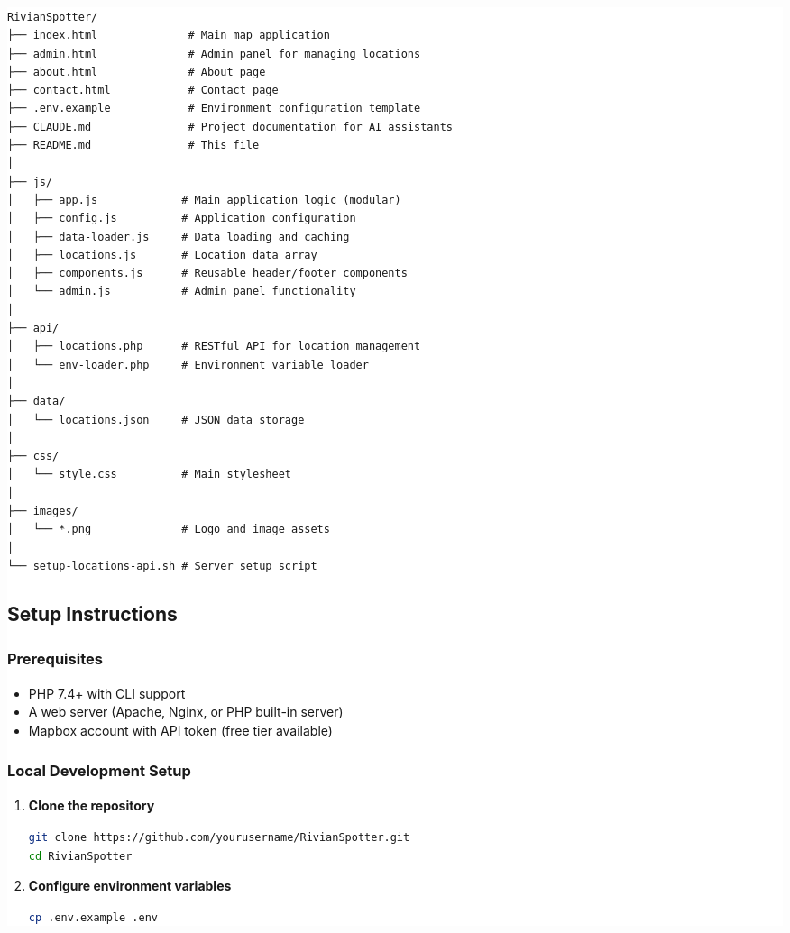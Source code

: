 ```
RivianSpotter/
├── index.html              # Main map application
├── admin.html              # Admin panel for managing locations
├── about.html              # About page
├── contact.html            # Contact page
├── .env.example            # Environment configuration template
├── CLAUDE.md               # Project documentation for AI assistants
├── README.md               # This file
│
├── js/
│   ├── app.js             # Main application logic (modular)
│   ├── config.js          # Application configuration
│   ├── data-loader.js     # Data loading and caching
│   ├── locations.js       # Location data array
│   ├── components.js      # Reusable header/footer components
│   └── admin.js           # Admin panel functionality
│
├── api/
│   ├── locations.php      # RESTful API for location management
│   └── env-loader.php     # Environment variable loader
│
├── data/
│   └── locations.json     # JSON data storage
│
├── css/
│   └── style.css          # Main stylesheet
│
├── images/
│   └── *.png              # Logo and image assets
│
└── setup-locations-api.sh # Server setup script
```

## Setup Instructions

### Prerequisites

- PHP 7.4+ with CLI support
- A web server (Apache, Nginx, or PHP built-in server)
- Mapbox account with API token (free tier available)

### Local Development Setup

1. **Clone the repository**
   ```bash
   git clone https://github.com/yourusername/RivianSpotter.git
   cd RivianSpotter
   ```

2. **Configure environment variables**
   ```bash
   cp .env.example .env
   ```
